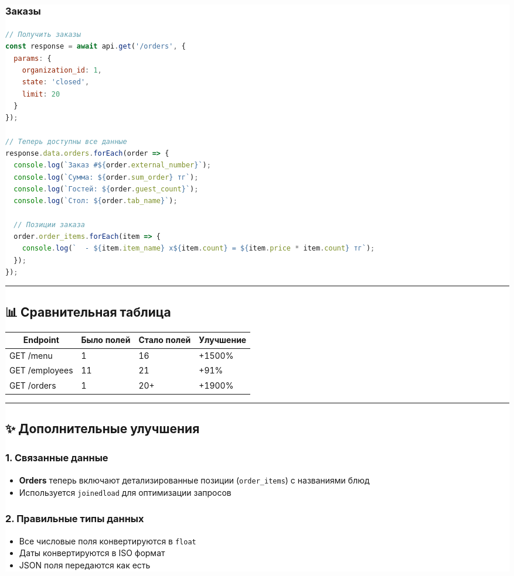 ### Заказы
```javascript
// Получить заказы
const response = await api.get('/orders', {
  params: {
    organization_id: 1,
    state: 'closed',
    limit: 20
  }
});

// Теперь доступны все данные
response.data.orders.forEach(order => {
  console.log(`Заказ #${order.external_number}`);
  console.log(`Сумма: ${order.sum_order} тг`);
  console.log(`Гостей: ${order.guest_count}`);
  console.log(`Стол: ${order.tab_name}`);
  
  // Позиции заказа
  order.order_items.forEach(item => {
    console.log(`  - ${item.item_name} x${item.count} = ${item.price * item.count} тг`);
  });
});
```

---

## 📊 Сравнительная таблица

| Endpoint | Было полей | Стало полей | Улучшение |
|----------|-----------|-------------|-----------|
| GET /menu | 1 | 16 | +1500% |
| GET /employees | 11 | 21 | +91% |
| GET /orders | 1 | 20+ | +1900% |

---

## ✨ Дополнительные улучшения

### 1. Связанные данные
- **Orders** теперь включают детализированные позиции (`order_items`) с названиями блюд
- Используется `joinedload` для оптимизации запросов

### 2. Правильные типы данных
- Все числовые поля конвертируются в `float`
- Даты конвертируются в ISO формат
- JSON поля передаются как есть
